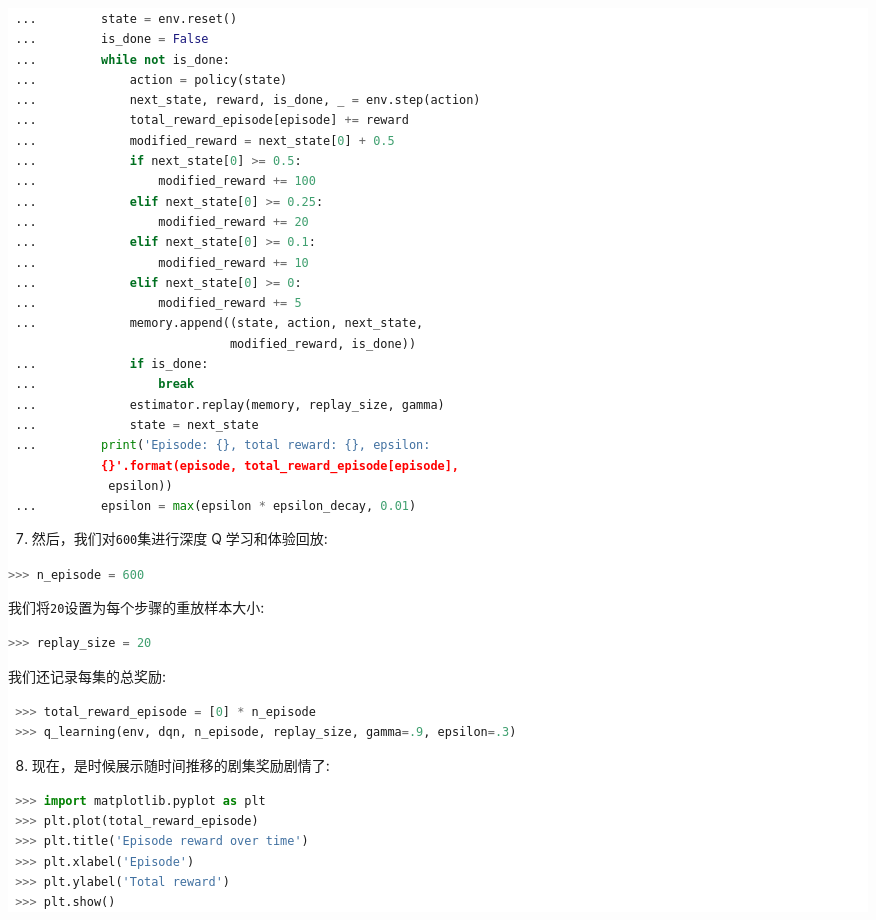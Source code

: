 ```py
 ...         state = env.reset()
 ...         is_done = False
 ...         while not is_done:
 ...             action = policy(state)
 ...             next_state, reward, is_done, _ = env.step(action)
 ...             total_reward_episode[episode] += reward
 ...             modified_reward = next_state[0] + 0.5
 ...             if next_state[0] >= 0.5:
 ...                 modified_reward += 100
 ...             elif next_state[0] >= 0.25:
 ...                 modified_reward += 20
 ...             elif next_state[0] >= 0.1:
 ...                 modified_reward += 10
 ...             elif next_state[0] >= 0:
 ...                 modified_reward += 5
 ...             memory.append((state, action, next_state, 
                               modified_reward, is_done))
 ...             if is_done:
 ...                 break
 ...             estimator.replay(memory, replay_size, gamma)
 ...             state = next_state
 ...         print('Episode: {}, total reward: {}, epsilon: 
             {}'.format(episode, total_reward_episode[episode],
              epsilon))
 ...         epsilon = max(epsilon * epsilon_decay, 0.01)
```

7.  然后，我们对`600`集进行深度 Q 学习和体验回放:

```py
>>> n_episode = 600
```

我们将`20`设置为每个步骤的重放样本大小:

```py
>>> replay_size = 20
```

我们还记录每集的总奖励:

```py
 >>> total_reward_episode = [0] * n_episode
 >>> q_learning(env, dqn, n_episode, replay_size, gamma=.9, epsilon=.3)
```

8.  现在，是时候展示随时间推移的剧集奖励剧情了:

```py
 >>> import matplotlib.pyplot as plt
 >>> plt.plot(total_reward_episode)
 >>> plt.title('Episode reward over time')
 >>> plt.xlabel('Episode')
 >>> plt.ylabel('Total reward')
 >>> plt.show()
```
